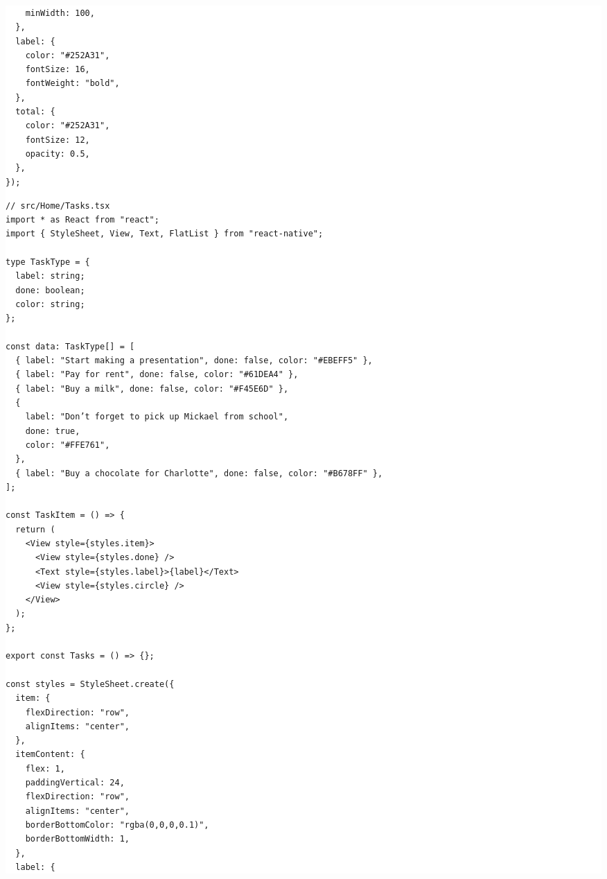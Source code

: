 ```tsx
    minWidth: 100,
  },
  label: {
    color: "#252A31",
    fontSize: 16,
    fontWeight: "bold",
  },
  total: {
    color: "#252A31",
    fontSize: 12,
    opacity: 0.5,
  },
});
```

```tsx
// src/Home/Tasks.tsx
import * as React from "react";
import { StyleSheet, View, Text, FlatList } from "react-native";

type TaskType = {
  label: string;
  done: boolean;
  color: string;
};

const data: TaskType[] = [
  { label: "Start making a presentation", done: false, color: "#EBEFF5" },
  { label: "Pay for rent", done: false, color: "#61DEA4" },
  { label: "Buy a milk", done: false, color: "#F45E6D" },
  {
    label: "Don’t forget to pick up Mickael from school",
    done: true,
    color: "#FFE761",
  },
  { label: "Buy a chocolate for Charlotte", done: false, color: "#B678FF" },
];

const TaskItem = () => {
  return (
    <View style={styles.item}>
      <View style={styles.done} />
      <Text style={styles.label}>{label}</Text>
      <View style={styles.circle} />
    </View>
  );
};

export const Tasks = () => {};

const styles = StyleSheet.create({
  item: {
    flexDirection: "row",
    alignItems: "center",
  },
  itemContent: {
    flex: 1,
    paddingVertical: 24,
    flexDirection: "row",
    alignItems: "center",
    borderBottomColor: "rgba(0,0,0,0.1)",
    borderBottomWidth: 1,
  },
  label: {
```